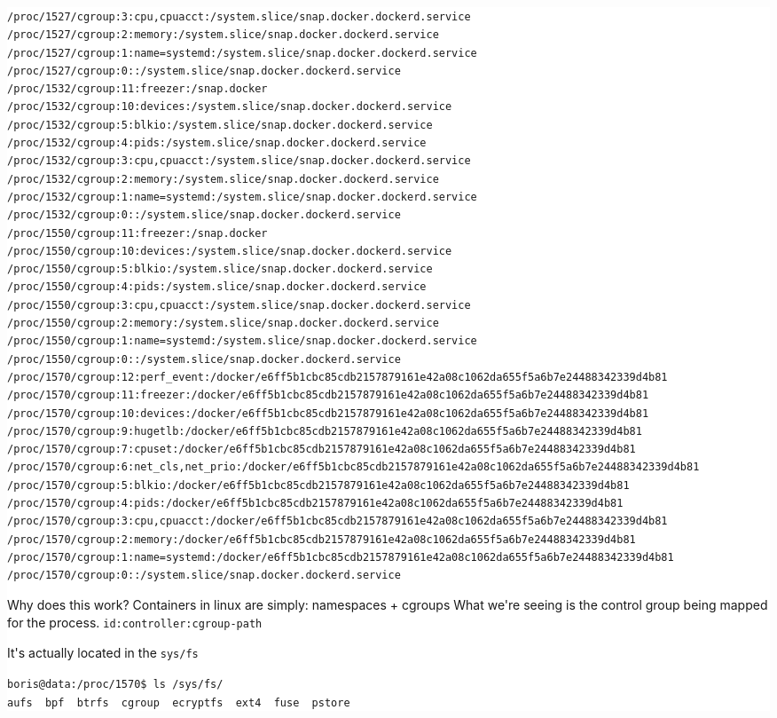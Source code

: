 ```
/proc/1527/cgroup:3:cpu,cpuacct:/system.slice/snap.docker.dockerd.service
/proc/1527/cgroup:2:memory:/system.slice/snap.docker.dockerd.service
/proc/1527/cgroup:1:name=systemd:/system.slice/snap.docker.dockerd.service
/proc/1527/cgroup:0::/system.slice/snap.docker.dockerd.service
/proc/1532/cgroup:11:freezer:/snap.docker
/proc/1532/cgroup:10:devices:/system.slice/snap.docker.dockerd.service
/proc/1532/cgroup:5:blkio:/system.slice/snap.docker.dockerd.service
/proc/1532/cgroup:4:pids:/system.slice/snap.docker.dockerd.service
/proc/1532/cgroup:3:cpu,cpuacct:/system.slice/snap.docker.dockerd.service
/proc/1532/cgroup:2:memory:/system.slice/snap.docker.dockerd.service
/proc/1532/cgroup:1:name=systemd:/system.slice/snap.docker.dockerd.service
/proc/1532/cgroup:0::/system.slice/snap.docker.dockerd.service
/proc/1550/cgroup:11:freezer:/snap.docker
/proc/1550/cgroup:10:devices:/system.slice/snap.docker.dockerd.service
/proc/1550/cgroup:5:blkio:/system.slice/snap.docker.dockerd.service
/proc/1550/cgroup:4:pids:/system.slice/snap.docker.dockerd.service
/proc/1550/cgroup:3:cpu,cpuacct:/system.slice/snap.docker.dockerd.service
/proc/1550/cgroup:2:memory:/system.slice/snap.docker.dockerd.service
/proc/1550/cgroup:1:name=systemd:/system.slice/snap.docker.dockerd.service
/proc/1550/cgroup:0::/system.slice/snap.docker.dockerd.service
/proc/1570/cgroup:12:perf_event:/docker/e6ff5b1cbc85cdb2157879161e42a08c1062da655f5a6b7e24488342339d4b81
/proc/1570/cgroup:11:freezer:/docker/e6ff5b1cbc85cdb2157879161e42a08c1062da655f5a6b7e24488342339d4b81
/proc/1570/cgroup:10:devices:/docker/e6ff5b1cbc85cdb2157879161e42a08c1062da655f5a6b7e24488342339d4b81
/proc/1570/cgroup:9:hugetlb:/docker/e6ff5b1cbc85cdb2157879161e42a08c1062da655f5a6b7e24488342339d4b81
/proc/1570/cgroup:7:cpuset:/docker/e6ff5b1cbc85cdb2157879161e42a08c1062da655f5a6b7e24488342339d4b81
/proc/1570/cgroup:6:net_cls,net_prio:/docker/e6ff5b1cbc85cdb2157879161e42a08c1062da655f5a6b7e24488342339d4b81
/proc/1570/cgroup:5:blkio:/docker/e6ff5b1cbc85cdb2157879161e42a08c1062da655f5a6b7e24488342339d4b81
/proc/1570/cgroup:4:pids:/docker/e6ff5b1cbc85cdb2157879161e42a08c1062da655f5a6b7e24488342339d4b81
/proc/1570/cgroup:3:cpu,cpuacct:/docker/e6ff5b1cbc85cdb2157879161e42a08c1062da655f5a6b7e24488342339d4b81
/proc/1570/cgroup:2:memory:/docker/e6ff5b1cbc85cdb2157879161e42a08c1062da655f5a6b7e24488342339d4b81
/proc/1570/cgroup:1:name=systemd:/docker/e6ff5b1cbc85cdb2157879161e42a08c1062da655f5a6b7e24488342339d4b81
/proc/1570/cgroup:0::/system.slice/snap.docker.dockerd.service
```


Why does this work?
Containers in linux are simply: namespaces + cgroups
What we're seeing is the control group being mapped for the process.
`id:controller:cgroup-path`

It's actually located in the `sys/fs`

```
boris@data:/proc/1570$ ls /sys/fs/
aufs  bpf  btrfs  cgroup  ecryptfs  ext4  fuse  pstore
```

